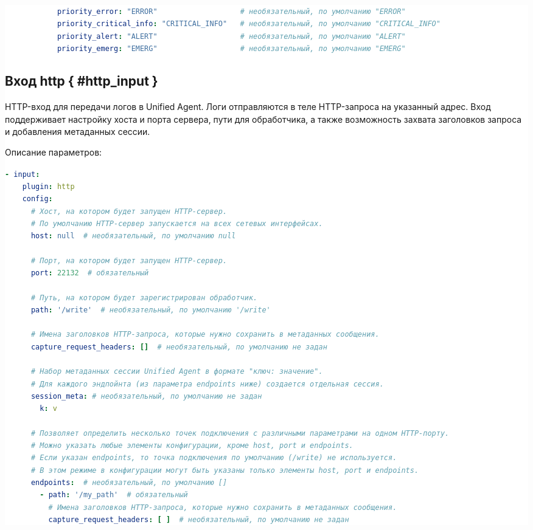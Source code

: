 ```yaml
            priority_error: "ERROR"                   # необязательный, по умолчанию "ERROR"
            priority_critical_info: "CRITICAL_INFO"   # необязательный, по умолчанию "CRITICAL_INFO"
            priority_alert: "ALERT"                   # необязательный, по умолчанию "ALERT"
            priority_emerg: "EMERG"                   # необязательный, по умолчанию "EMERG"
```

## Вход http { #http_input }

HTTP-вход для передачи логов в Unified Agent. Логи отправляются в теле HTTP-запроса на указанный адрес. Вход поддерживает настройку хоста и порта сервера, пути для обработчика, а также возможность захвата заголовков запроса и добавления метаданных сессии.

Описание параметров:

```yaml
- input:
    plugin: http
    config:
      # Хост, на котором будет запущен HTTP-сервер.
      # По умолчанию HTTP-сервер запускается на всех сетевых интерфейсах.
      host: null  # необязательный, по умолчанию null

      # Порт, на котором будет запущен HTTP-сервер.
      port: 22132  # обязательный

      # Путь, на котором будет зарегистрирован обработчик.
      path: '/write'  # необязательный, по умолчанию '/write'

      # Имена заголовков HTTP-запроса, которые нужно сохранить в метаданных сообщения.
      capture_request_headers: []  # необязательный, по умолчанию не задан

      # Набор метаданных сессии Unified Agent в формате "ключ: значение".
      # Для каждого эндпойнта (из параметра endpoints ниже) создается отдельная сессия.
      session_meta: # необязательный, по умолчанию не задан
        k: v

      # Позволяет определить несколько точек подключения с различными параметрами на одном HTTP-порту.
      # Можно указать любые элементы конфигурации, кроме host, port и endpoints.
      # Если указан endpoints, то точка подключения по умолчанию (/write) не используется.
      # В этом режиме в конфигурации могут быть указаны только элементы host, port и endpoints.
      endpoints:  # необязательный, по умолчанию []
        - path: '/my_path'  # обязательный
          # Имена заголовков HTTP-запроса, которые нужно сохранить в метаданных сообщения.
          capture_request_headers: [ ]  # необязательный, по умолчанию не задан
```